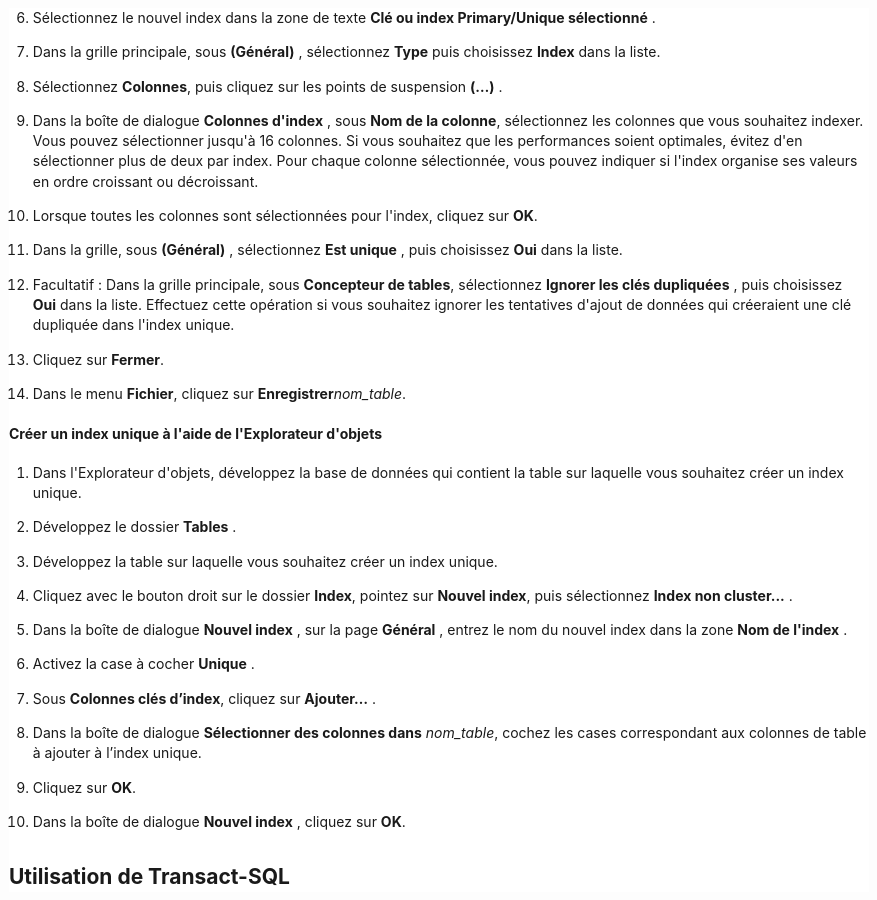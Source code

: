6.  Sélectionnez le nouvel index dans la zone de texte **Clé ou index Primary/Unique sélectionné** .  
  
7.  Dans la grille principale, sous **(Général)** , sélectionnez **Type** puis choisissez **Index** dans la liste.  
  
8.  Sélectionnez **Colonnes**, puis cliquez sur les points de suspension **(…)** .  
  
9. Dans la boîte de dialogue **Colonnes d'index** , sous **Nom de la colonne**, sélectionnez les colonnes que vous souhaitez indexer. Vous pouvez sélectionner jusqu'à 16 colonnes. Si vous souhaitez que les performances soient optimales, évitez d'en sélectionner plus de deux par index. Pour chaque colonne sélectionnée, vous pouvez indiquer si l'index organise ses valeurs en ordre croissant ou décroissant.  
  
10. Lorsque toutes les colonnes sont sélectionnées pour l'index, cliquez sur **OK**.  
  
11. Dans la grille, sous **(Général)** , sélectionnez **Est unique** , puis choisissez **Oui** dans la liste.  
  
12. Facultatif : Dans la grille principale, sous **Concepteur de tables**, sélectionnez **Ignorer les clés dupliquées** , puis choisissez **Oui** dans la liste. Effectuez cette opération si vous souhaitez ignorer les tentatives d'ajout de données qui créeraient une clé dupliquée dans l'index unique.  
  
13. Cliquez sur **Fermer**.  
  
14. Dans le menu **Fichier**, cliquez sur **Enregistrer**_nom\_table_.  
  
#### <a name="create-a-unique-index-by-using-object-explorer"></a>Créer un index unique à l'aide de l'Explorateur d'objets  
  
1.  Dans l'Explorateur d'objets, développez la base de données qui contient la table sur laquelle vous souhaitez créer un index unique.  
  
2.  Développez le dossier **Tables** .  
  
3.  Développez la table sur laquelle vous souhaitez créer un index unique.  
  
4.  Cliquez avec le bouton droit sur le dossier **Index**, pointez sur **Nouvel index**, puis sélectionnez **Index non cluster...** .  
  
5.  Dans la boîte de dialogue **Nouvel index** , sur la page **Général** , entrez le nom du nouvel index dans la zone **Nom de l'index** .  
  
6.  Activez la case à cocher **Unique** .  
  
7.  Sous **Colonnes clés d’index**, cliquez sur **Ajouter…** .  
  
8.  Dans la boîte de dialogue **Sélectionner des colonnes dans** _nom\_table_, cochez les cases correspondant aux colonnes de table à ajouter à l’index unique.  
  
9. Cliquez sur **OK**.  
  
10. Dans la boîte de dialogue **Nouvel index** , cliquez sur **OK**.  
  
##  <a name="using-transact-sql"></a><a name="TsqlProcedure"></a> Utilisation de Transact-SQL  
  